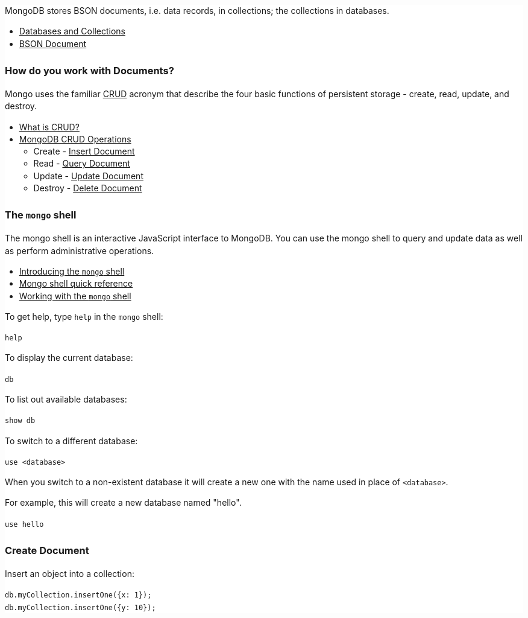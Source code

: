 MongoDB stores BSON documents, i.e. data records, in collections; the collections in databases.

* [Databases and Collections](https://docs.mongodb.com/manual/core/databases-and-collections/)
* [BSON Document](https://docs.mongodb.com/manual/core/document/#bson-document-format)

### How do you work with Documents?

Mongo uses the familiar [CRUD](https://en.wikipedia.org/wiki/Create,_read,_update_and_delete) acronym that describe the four basic functions of persistent storage - create, read, update, and destroy.

* [What is CRUD?](https://www.codecademy.com/articles/what-is-crud)
* [MongoDB CRUD Operations](https://docs.mongodb.com/manual/crud/)
    * Create - [Insert Document](https://docs.mongodb.com/manual/tutorial/insert-documents/)
    * Read - [Query Document](https://docs.mongodb.com/manual/tutorial/query-documents/)
    * Update - [Update Document](https://docs.mongodb.com/manual/tutorial/update-documents/)
    * Destroy - [Delete Document](https://docs.mongodb.com/manual/tutorial/remove-documents/)

### The `mongo` shell

The mongo shell is an interactive JavaScript interface to MongoDB. You can use the mongo shell to query and update data as well as perform administrative operations.

* [Introducing the `mongo` shell](https://docs.mongodb.com/manual/mongo/)
* [Mongo shell quick reference](https://docs.mongodb.com/manual/reference/mongo-shell/)
* [Working with the `mongo` shell](https://docs.mongodb.com/manual/mongo/#working-with-the-mongo-shell)

To get help, type `help` in the `mongo` shell:
```
help
```

To display the current database:
```
db
```

To list out available databases:
```
show db
```

To switch to a different database:
```
use <database>
```

When you switch to a non-existent database it will create a new one with the name used in place of `<database>`.

For example, this will create a new database named "hello".
```
use hello
```

### Create Document

Insert an object into a collection:
```
db.myCollection.insertOne({x: 1});
db.myCollection.insertOne({y: 10});
```
